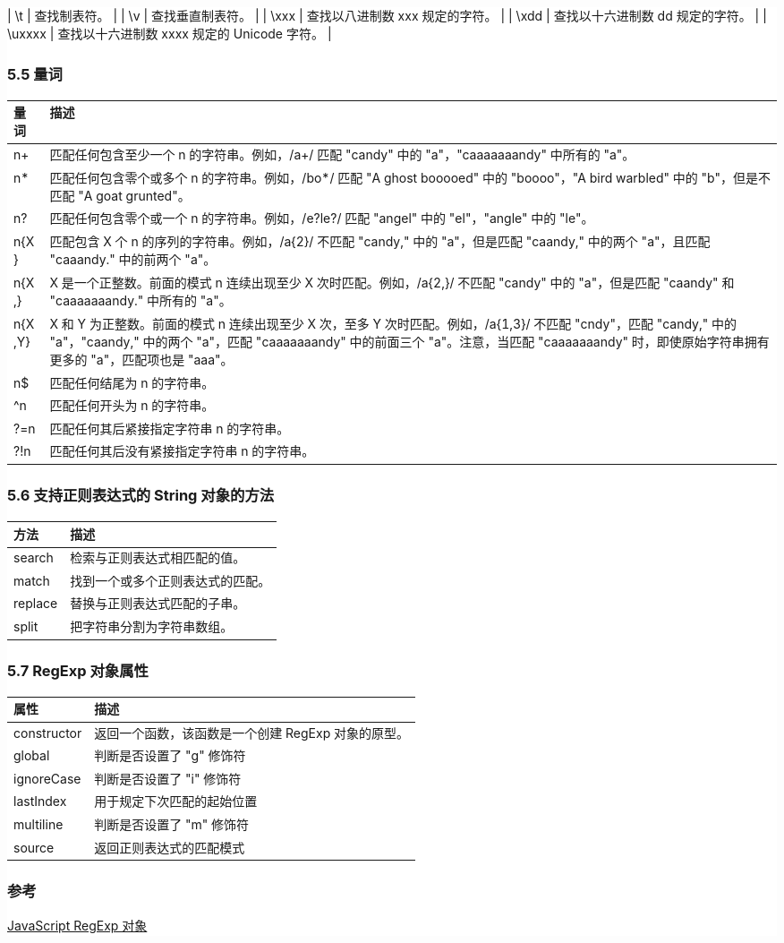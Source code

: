 | \t     | 查找制表符。                                |
| \v     | 查找垂直制表符。                            |
| \xxx   | 查找以八进制数 xxx 规定的字符。             |
| \xdd   | 查找以十六进制数 dd 规定的字符。            |
| \uxxxx | 查找以十六进制数 xxxx 规定的 Unicode 字符。 |

### 5.5 量词

| 量词   | 描述                                                         |
| :----- | :----------------------------------------------------------- |
| n+     | 匹配任何包含至少一个 n 的字符串。例如，/a+/ 匹配 "candy" 中的 "a"，"caaaaaaandy" 中所有的 "a"。 |
| n*     | 匹配任何包含零个或多个 n 的字符串。例如，/bo*/ 匹配 "A ghost booooed" 中的 "boooo"，"A bird warbled" 中的 "b"，但是不匹配 "A goat grunted"。 |
| n?     | 匹配任何包含零个或一个 n 的字符串。例如，/e?le?/ 匹配 "angel" 中的 "el"，"angle" 中的 "le"。 |
| n{X}   | 匹配包含 X 个 n 的序列的字符串。例如，/a{2}/ 不匹配 "candy," 中的 "a"，但是匹配 "caandy," 中的两个 "a"，且匹配 "caaandy." 中的前两个 "a"。 |
| n{X,}  | X 是一个正整数。前面的模式 n 连续出现至少 X 次时匹配。例如，/a{2,}/ 不匹配 "candy" 中的 "a"，但是匹配 "caandy" 和 "caaaaaaandy." 中所有的 "a"。 |
| n{X,Y} | X 和 Y 为正整数。前面的模式 n 连续出现至少 X 次，至多 Y 次时匹配。例如，/a{1,3}/ 不匹配 "cndy"，匹配 "candy," 中的 "a"，"caandy," 中的两个 "a"，匹配 "caaaaaaandy" 中的前面三个 "a"。注意，当匹配 "caaaaaaandy" 时，即使原始字符串拥有更多的 "a"，匹配项也是 "aaa"。 |
| n$     | 匹配任何结尾为 n 的字符串。                                  |
| ^n     | 匹配任何开头为 n 的字符串。                                  |
| ?=n    | 匹配任何其后紧接指定字符串 n 的字符串。                      |
| ?!n    | 匹配任何其后没有紧接指定字符串 n 的字符串。                  |

### 5.6 支持正则表达式的 String 对象的方法

| 方法    | 描述                             |
| :------ | :------------------------------- |
| search  | 检索与正则表达式相匹配的值。     |
| match   | 找到一个或多个正则表达式的匹配。 |
| replace | 替换与正则表达式匹配的子串。     |
| split   | 把字符串分割为字符串数组。       |

### 5.7 RegExp 对象属性

| 属性        | 描述                                               |
| :---------- | :------------------------------------------------- |
| constructor | 返回一个函数，该函数是一个创建 RegExp 对象的原型。 |
| global      | 判断是否设置了 "g" 修饰符                          |
| ignoreCase  | 判断是否设置了 "i" 修饰符                          |
| lastIndex   | 用于规定下次匹配的起始位置                         |
| multiline   | 判断是否设置了 "m" 修饰符                          |
| source      | 返回正则表达式的匹配模式                           |

### 参考

[JavaScript RegExp 对象](https://www.runoob.com/jsref/jsref-obj-regexp.html)